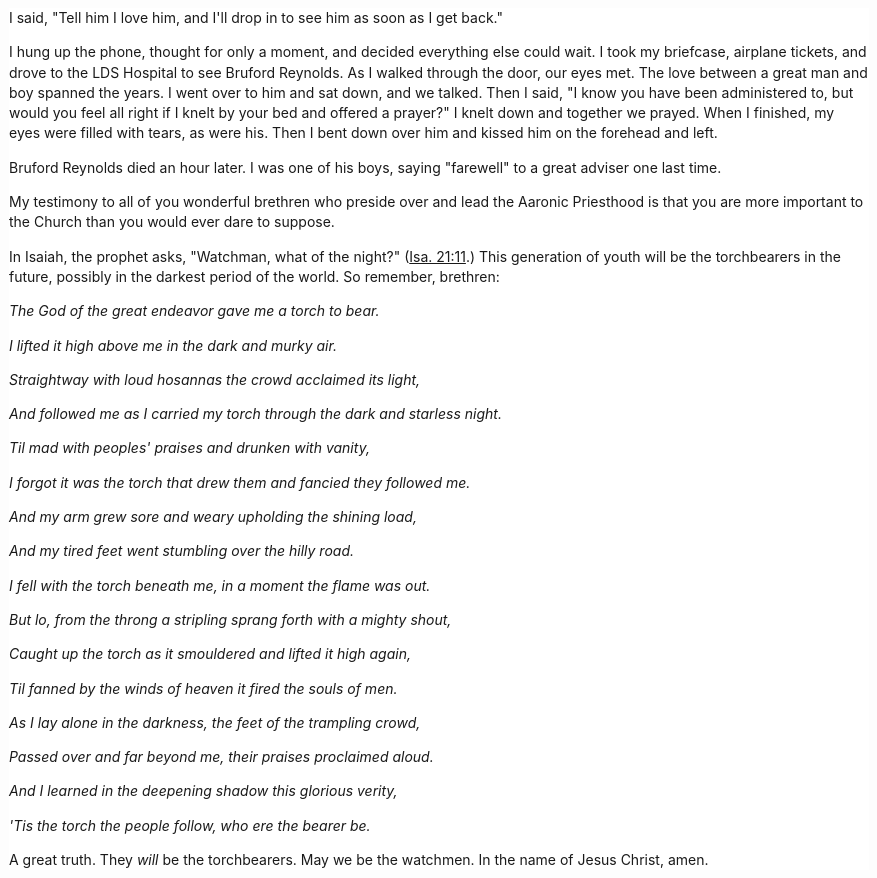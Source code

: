 I said, "Tell him I love him, and I'll drop in to see him as soon as I get
back."

I hung up the phone, thought for only a moment, and decided everything else
could wait. I took my briefcase, airplane tickets, and drove to the LDS
Hospital to see Bruford Reynolds. As I walked through the door, our eyes met.
The love between a great man and boy spanned the years. I went over to him and
sat down, and we talked. Then I said, "I know you have been administered to,
but would you feel all right if I knelt by your bed and offered a prayer?" I
knelt down and together we prayed. When I finished, my eyes were filled with
tears, as were his. Then I bent down over him and kissed him on the forehead
and left.

Bruford Reynolds died an hour later. I was one of his boys, saying "farewell"
to a great adviser one last time.

My testimony to all of you wonderful brethren who preside over and lead the
Aaronic Priesthood is that you are more important to the Church than you would
ever dare to suppose.

In Isaiah, the prophet asks, "Watchman, what of the night?" ([Isa.
21:11](https://www.lds.org/scriptures/ot/isa/21.11?lang=eng#10).) This
generation of youth will be the torchbearers in the future, possibly in the
darkest period of the world. So remember, brethren:

_The God of the great endeavor gave me a torch to bear._

_I lifted it high above me in the dark and murky air._

_Straightway with loud hosannas the crowd acclaimed its light,_

_And followed me as I carried my torch through the dark and starless night._

_Til mad with peoples' praises and drunken with vanity,_

_I forgot it was the torch that drew them and fancied they followed me._

_And my arm grew sore and weary upholding the shining load,_

_And my tired feet went stumbling over the hilly road._

_I fell with the torch beneath me, in a moment the flame was out._

_But lo, from the throng a stripling sprang forth with a mighty shout,_

_Caught up the torch as it smouldered and lifted it high again,_

_Til fanned by the winds of heaven it fired the souls of men._

_As I lay alone in the darkness, the feet of the trampling crowd,_

_Passed over and far beyond me, their praises proclaimed aloud._

_And I learned in the deepening shadow this glorious verity,_

_'Tis the torch the people follow, who ere the bearer be._

A great truth. They _will_ be the torchbearers. May we be the watchmen. In the
name of Jesus Christ, amen.


